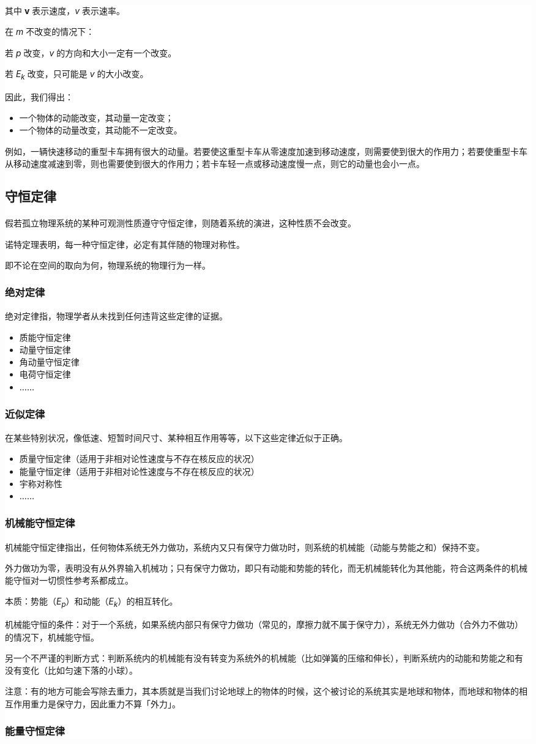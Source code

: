 其中 $\bm{v}$ 表示速度，$v$ 表示速率。

在 $m$ 不改变的情况下：

若 $p$ 改变，$v$ 的方向和大小一定有一个改变。

若 $E_k$ 改变，只可能是 $v$ 的大小改变。

因此，我们得出：

- 一个物体的动能改变，其动量一定改变；
- 一个物体的动量改变，其动能不一定改变。

例如，一辆快速移动的重型卡车拥有很大的动量。若要使这重型卡车从零速度加速到移动速度，则需要使到很大的作用力；若要使重型卡车从移动速度减速到零，则也需要使到很大的作用力；若卡车轻一点或移动速度慢一点，则它的动量也会小一点。

## 守恒定律

假若孤立物理系统的某种可观测性质遵守守恒定律，则随着系统的演进，这种性质不会改变。

诺特定理表明，每一种守恒定律，必定有其伴随的物理对称性。

即不论在空间的取向为何，物理系统的物理行为一样。

### 绝对定律

绝对定律指，物理学者从未找到任何违背这些定律的证据。

- 质能守恒定律
- 动量守恒定律
- 角动量守恒定律
- 电荷守恒定律
- ……

### 近似定律

在某些特别状况，像低速、短暂时间尺寸、某种相互作用等等，以下这些定律近似于正确。

- 质量守恒定律（适用于非相对论性速度与不存在核反应的状况）
- 能量守恒定律（适用于非相对论性速度与不存在核反应的状况）
- 宇称对称性
- ……

### 机械能守恒定律

机械能守恒定律指出，任何物体系统无外力做功，系统内又只有保守力做功时，则系统的机械能（动能与势能之和）保持不变。

外力做功为零，表明没有从外界输入机械功；只有保守力做功，即只有动能和势能的转化，而无机械能转化为其他能，符合这两条件的机械能守恒对一切惯性参考系都成立。

本质：势能（$E_p$）和动能（$E_k$）的相互转化。

机械能守恒的条件：对于一个系统，如果系统内部只有保守力做功（常见的，摩擦力就不属于保守力），系统无外力做功（合外力不做功）的情况下，机械能守恒。

另一个不严谨的判断方式：判断系统内的机械能有没有转变为系统外的机械能（比如弹簧的压缩和伸长），判断系统内的动能和势能之和有没有变化（比如匀速下落的小球）。

注意：有的地方可能会写除去重力，其本质就是当我们讨论地球上的物体的时候，这个被讨论的系统其实是地球和物体，而地球和物体的相互作用重力是保守力，因此重力不算「外力」。

### 能量守恒定律
